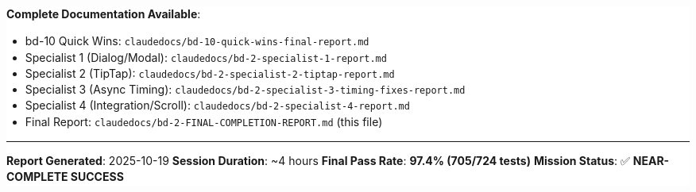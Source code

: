 **Complete Documentation Available**:
- bd-10 Quick Wins: `claudedocs/bd-10-quick-wins-final-report.md`
- Specialist 1 (Dialog/Modal): `claudedocs/bd-2-specialist-1-report.md`
- Specialist 2 (TipTap): `claudedocs/bd-2-specialist-2-tiptap-report.md`
- Specialist 3 (Async Timing): `claudedocs/bd-2-specialist-3-timing-fixes-report.md`
- Specialist 4 (Integration/Scroll): `claudedocs/bd-2-specialist-4-report.md`
- Final Report: `claudedocs/bd-2-FINAL-COMPLETION-REPORT.md` (this file)

---

**Report Generated**: 2025-10-19
**Session Duration**: ~4 hours
**Final Pass Rate**: **97.4% (705/724 tests)**
**Mission Status**: ✅ **NEAR-COMPLETE SUCCESS**
